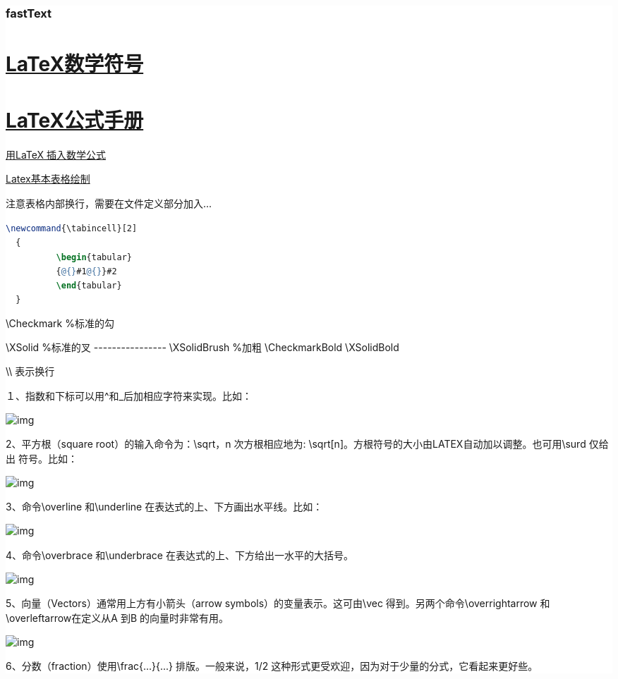 ### fastText



# [LaTeX数学符号 ](https://www.mohu.org/info/symbols/symbols.htm)

# [LaTeX公式手册](https://www.cnblogs.com/1024th/p/11623258.html)

[用LaTeX 插入数学公式](https://blog.csdn.net/happyday_d/article/details/83715440)

[Latex基本表格绘制](https://blog.csdn.net/juechenyi/article/details/77116011)

注意表格内部换行，需要在文件定义部分加入...

```latex
\newcommand{\tabincell}[2]
  {
          \begin{tabular}
          {@{}#1@{}}#2
          \end{tabular}
  }
```

\Checkmark    %标准的勾  

\XSolid             %标准的叉  ----------------  \XSolidBrush   %加粗 \CheckmarkBold  \XSolidBold

\\\ 表示换行

１、指数和下标可以用^和_后加相应字符来实现。比如：

![img](https://www.mohu.org/info/symbols/foot.gif)

2、平方根（square root）的输入命令为：\sqrt，n 次方根相应地为: \sqrt[n]。方根符号的大小由LATEX自动加以调整。也可用\surd 仅给出
符号。比如：

![img](https://www.mohu.org/info/symbols/sqrt.GIF)

3、命令\overline 和\underline 在表达式的上、下方画出水平线。比如：

![img](https://www.mohu.org/info/symbols/overline.GIF)

4、命令\overbrace 和\underbrace 在表达式的上、下方给出一水平的大括号。

![img](https://www.mohu.org/info/symbols/brace.GIF)

5、向量（Vectors）通常用上方有小箭头（arrow symbols）的变量表示。这可由\vec 得到。另两个命令\overrightarrow 和\overleftarrow在定义从A 到B 的向量时非常有用。

![img](https://www.mohu.org/info/symbols/vec.GIF)

6、分数（fraction）使用\frac{...}{...} 排版。一般来说，1/2 这种形式更受欢迎，因为对于少量的分式，它看起来更好些。
